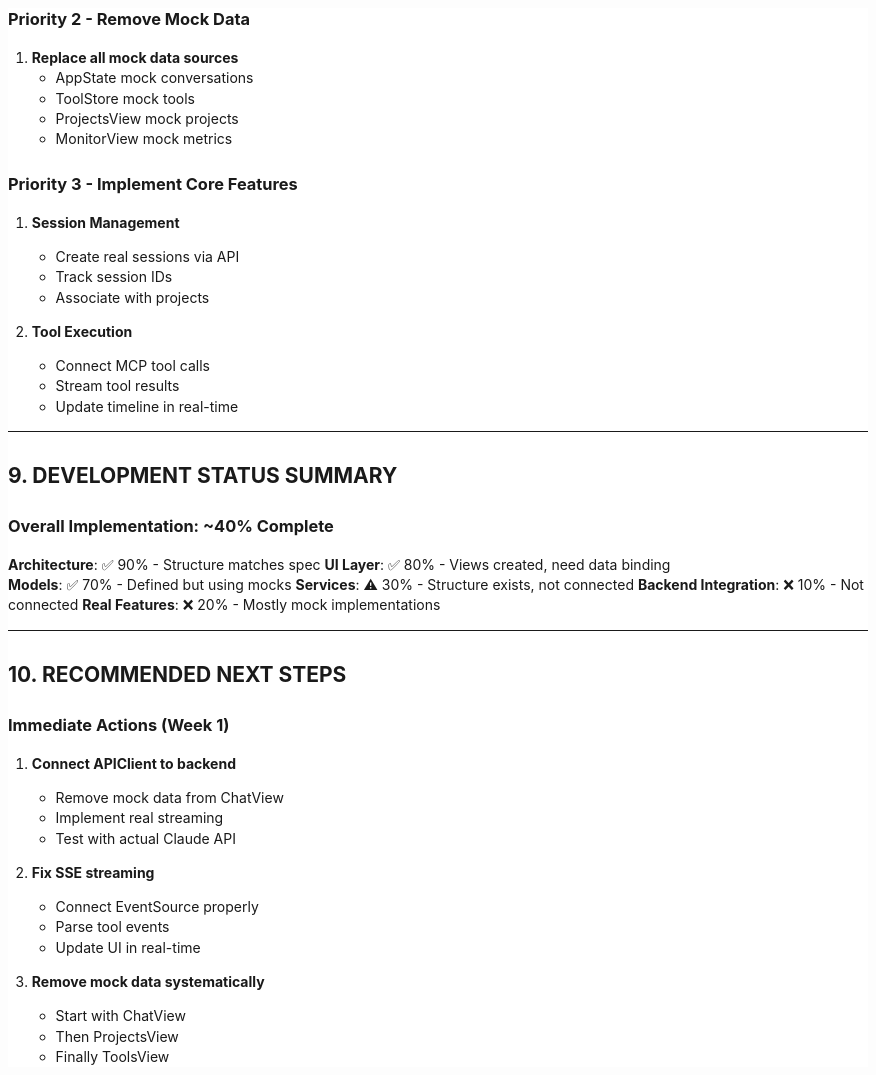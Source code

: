 ### Priority 2 - Remove Mock Data
1. **Replace all mock data sources**
   - AppState mock conversations
   - ToolStore mock tools
   - ProjectsView mock projects
   - MonitorView mock metrics

### Priority 3 - Implement Core Features
1. **Session Management**
   - Create real sessions via API
   - Track session IDs
   - Associate with projects

2. **Tool Execution**
   - Connect MCP tool calls
   - Stream tool results
   - Update timeline in real-time

---

## 9. DEVELOPMENT STATUS SUMMARY

### Overall Implementation: ~40% Complete

**Architecture**: ✅ 90% - Structure matches spec
**UI Layer**: ✅ 80% - Views created, need data binding  
**Models**: ✅ 70% - Defined but using mocks
**Services**: ⚠️ 30% - Structure exists, not connected
**Backend Integration**: ❌ 10% - Not connected
**Real Features**: ❌ 20% - Mostly mock implementations

---

## 10. RECOMMENDED NEXT STEPS

### Immediate Actions (Week 1)
1. **Connect APIClient to backend**
   - Remove mock data from ChatView
   - Implement real streaming
   - Test with actual Claude API

2. **Fix SSE streaming**
   - Connect EventSource properly
   - Parse tool events
   - Update UI in real-time

3. **Remove mock data systematically**
   - Start with ChatView
   - Then ProjectsView
   - Finally ToolsView
